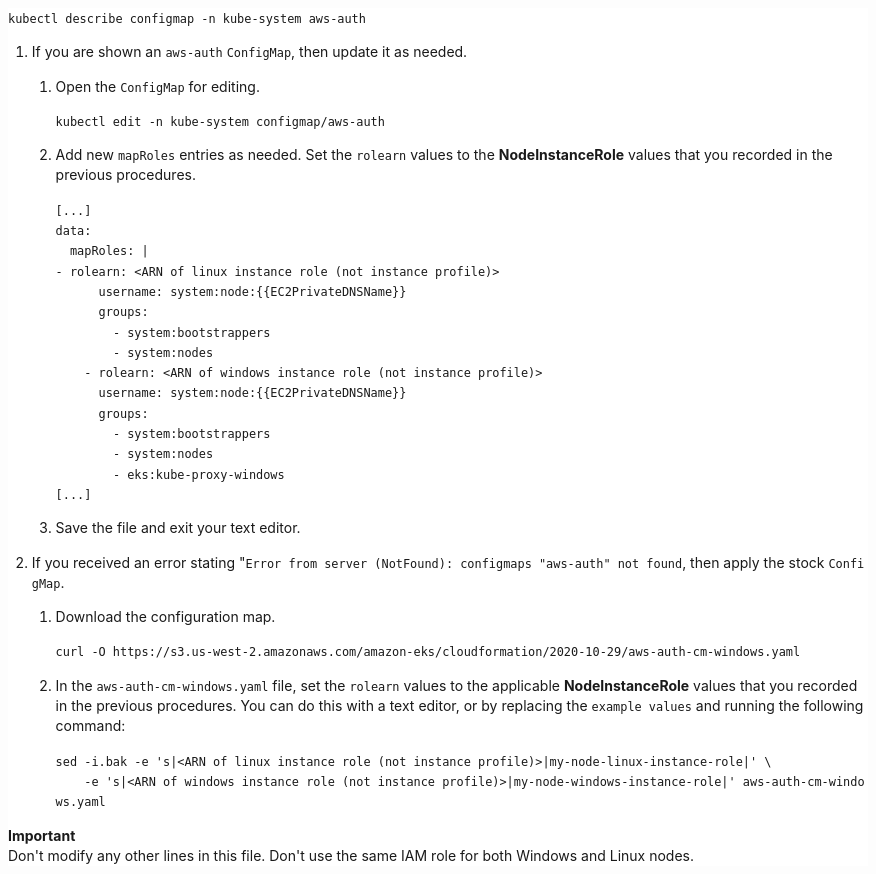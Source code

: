    ```
   kubectl describe configmap -n kube-system aws-auth
   ```

1. If you are shown an `aws-auth` `ConfigMap`, then update it as needed\.

   1. Open the `ConfigMap` for editing\.

      ```
      kubectl edit -n kube-system configmap/aws-auth
      ```

   1. Add new `mapRoles` entries as needed\. Set the `rolearn` values to the **NodeInstanceRole** values that you recorded in the previous procedures\.

      ```
      [...]
      data:
        mapRoles: |
      - rolearn: <ARN of linux instance role (not instance profile)>
            username: system:node:{{EC2PrivateDNSName}}
            groups:
              - system:bootstrappers
              - system:nodes
          - rolearn: <ARN of windows instance role (not instance profile)>
            username: system:node:{{EC2PrivateDNSName}}
            groups:
              - system:bootstrappers
              - system:nodes
              - eks:kube-proxy-windows
      [...]
      ```

   1. Save the file and exit your text editor\.

1. If you received an error stating "`Error from server (NotFound): configmaps "aws-auth" not found`, then apply the stock `ConfigMap`\.

   1. Download the configuration map\.

      ```
      curl -O https://s3.us-west-2.amazonaws.com/amazon-eks/cloudformation/2020-10-29/aws-auth-cm-windows.yaml
      ```

   1. In the `aws-auth-cm-windows.yaml` file, set the `rolearn` values to the applicable **NodeInstanceRole** values that you recorded in the previous procedures\. You can do this with a text editor, or by replacing the `example values` and running the following command:

      ```
      sed -i.bak -e 's|<ARN of linux instance role (not instance profile)>|my-node-linux-instance-role|' \
          -e 's|<ARN of windows instance role (not instance profile)>|my-node-windows-instance-role|' aws-auth-cm-windows.yaml
      ```
**Important**  
Don't modify any other lines in this file\.
Don't use the same IAM role for both Windows and Linux nodes\.
